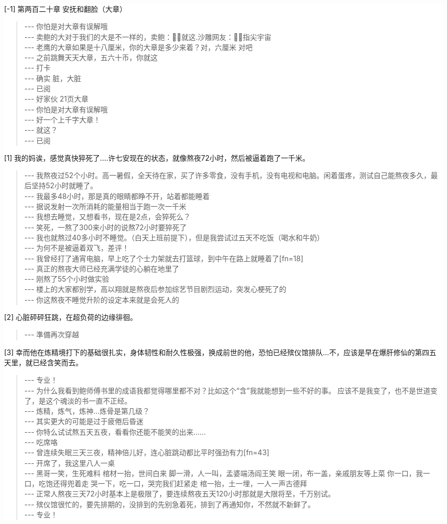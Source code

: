 
[-1] 第两百二十章 安抚和翻脸（大章）
>--- 你怕是对大章有误解哦<br>
>--- 卖鲍的大对于我们的大是不一样的，卖鲍：👌🏻就这.沙雕网友：👌🏻指尖宇宙<br>
>--- 老鹰的大章如果是十八厘米，你的大章是多少来着？对，六厘米 对吧<br>
>--- 之前跳舞天天大章，五六十币，你就这<br>
>--- 打卡<br>
>--- 确实 脏，大脏<br>
>--- 已阅<br>
>--- 好家伙  21页大章<br>
>--- 你怕是对大章有误解哦<br>
>--- 好一个上千字大章！<br>
>--- 就这？<br>
>--- 已阅<br>

[1] 我的妈诶，感觉真快猝死了....许七安现在的状态，就像熬夜72小时，然后被逼着跑了一千米。
>--- 我熬夜过52个小时。高一暑假，全天待在家，买了许多零食，没有手机，没有电视和电脑。闲着蛋疼，测试自己能熬夜多久，最后坚持52小时就睡了。<br>
>--- 我最多48小时，那是真的眼睛都睁不开，站着都能睡着<br>
>--- 据说发射一次所消耗的能量相当于跑一次一千米<br>
>--- 我想去睡觉，又想看书，现在是2点，会猝死么？<br>
>--- 笑死，一熬了300来小时的说熬72小时要猝死了<br>
>--- 我也就熬过40多小时不睡觉。（白天上班前提下），但是我尝试过五天不吃饭（喝水和牛奶）<br>
>--- 为何不是被逼着双飞，差评！<br>
>--- 我曾经打了通宵电脑，早上吃了个士力架就去打篮球，到中午在路上就睡着了[fn=18]<br>
>--- 真正的熬夜大师已经充满学徒的心躺在地里了<br>
>--- 刚熬了55个小时做实验<br>
>--- 楼上的大家都别学，高以翔就是熬夜后参加综艺节目剧烈运动，突发心梗死了的<br>
>--- 你这熬夜不睡觉升阶的设定本来就是会死人的<br>

[2] 心脏砰砰狂跳，在超负荷的边缘徘徊。
>--- 準備再次穿越<br>

[3] 幸而他在炼精境打下的基础很扎实，身体韧性和耐久性极强，换成前世的他，恐怕已经殡仪馆排队...不，应该是早在爆肝修仙的第四五天里，就已经含笑而去。
>--- 专业！<br>
>--- 为什么我看到鲍师傅书里的成语我都觉得哪里都不对？比如这个“含”我就能想到一些不好的事。
应该不是我变了，也不是世道变了，是这个魂淡的书一直不正经。<br>
>--- 炼精，炼气，炼神…炼骨是第几级？<br>
>--- 其实更大的可能是过于疲倦后昏迷<br>
>--- 你特么试试熬五天五夜，看看你还能不能笑的出来……<br>
>--- 吃席咯<br>
>--- 曾连续失眠三天三夜，精神倍儿好，连心脏跳动都比平时强劲有力[fn=43]<br>
>--- 开席了，我这里八人一桌<br>
>--- 黑哥一笑，生死难料
棺材一抬，世间白来
脚一滑，人一叫，孟婆端汤阎王笑
眼一闭，布一盖，亲戚朋友等上菜
你一口，我一口，吃饱还得兜着走
哭一下，吃一口，哭完我们赶紧走
棺一抬，土一埋，一人一声古德拜<br>
>--- 正常人熬夜三天72小时基本上是极限了，要连续熬夜五天120小时那就是大限将至，千万别试。<br>
>--- 殡仪馆很忙的，要先排期的，没排到的先别急着死，排到了再通知你，不然就不新鲜了。<br>
>--- 专业！<br>
